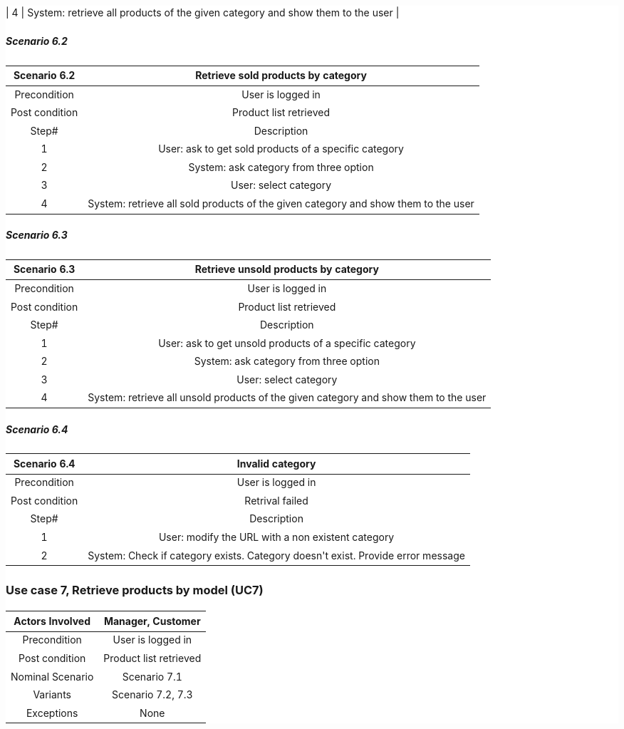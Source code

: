 |       4        | System: retrieve all products of the given category and show them to the user |

##### Scenario 6.2
|  Scenario 6.2  |  Retrieve sold products by category |
| :------------: | :------------------------------------------------------------------------: |
|  Precondition  | User is logged in |
| Post condition | Product list retrieved   |
|     Step#      |                                Description                                 |
|       1        | User: ask to get sold products of a specific category |
|       2        | System: ask category from three option |
|       3        | User: select category |
|       4        | System: retrieve all sold products of the given category and show them to the user |

##### Scenario 6.3
|  Scenario 6.3  |  Retrieve unsold products by category |
| :------------: | :------------------------------------------------------------------------: |
|  Precondition  | User is logged in |
| Post condition | Product list retrieved   |
|     Step#      |                                Description                                 |
|       1        | User: ask to get unsold products of a specific category |
|       2        | System: ask category from three option |
|       3        | User: select category |
|       4        | System: retrieve all unsold products of the given category and show them to the user |

##### Scenario 6.4
|  Scenario 6.4  |  Invalid category |
| :------------: | :------------------------------------------------------------------------: |
|  Precondition  | User is logged in |
| Post condition | Retrival failed   |
|     Step#      |                                Description                                 |
|       1        | User: modify the URL with a non existent category |
|       2        | System: Check if category exists. Category doesn't exist. Provide error message | 

### Use case 7, Retrieve products by model (UC7)

| Actors Involved  |  Manager, Customer   |
| :--------------: | :------------------------------------------------------------------: |
|   Precondition   | User is logged in |
|  Post condition  | Product list retrieved   |
| Nominal Scenario | Scenario 7.1         |
|     Variants     | Scenario 7.2, 7.3      |
|    Exceptions    | None |
